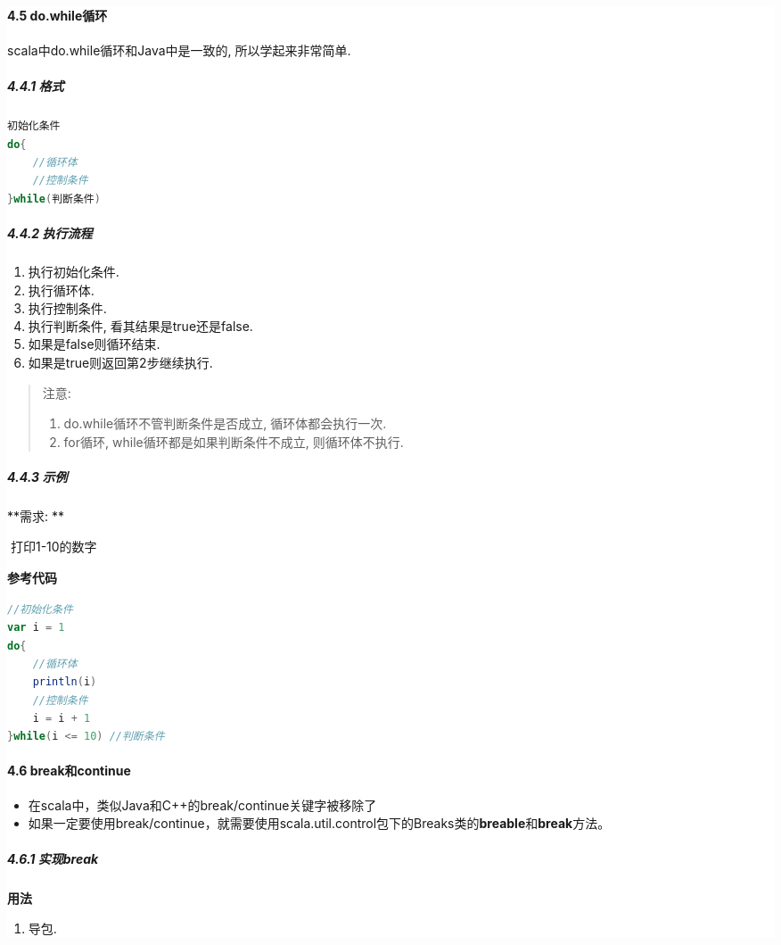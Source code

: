 #### 4.5 do.while循环

scala中do.while循环和Java中是一致的, 所以学起来非常简单.

##### 4.4.1 格式

```scala
初始化条件
do{
    //循环体
    //控制条件
}while(判断条件) 
```

##### 4.4.2 执行流程

1. 执行初始化条件.
2. 执行循环体.
3. 执行控制条件.
4. 执行判断条件, 看其结果是true还是false.
5. 如果是false则循环结束.
6. 如果是true则返回第2步继续执行.

> 注意:  
>
>  	1. do.while循环不管判断条件是否成立, 循环体都会执行一次.
>  	2. for循环, while循环都是如果判断条件不成立, 则循环体不执行.

##### 4.4.3 示例

**需求: **

​	打印1-10的数字

**参考代码**

```scala
//初始化条件
var i = 1
do{
    //循环体
    println(i)
    //控制条件
    i = i + 1
}while(i <= 10)	//判断条件
```

#### 4.6 break和continue

- 在scala中，类似Java和C++的break/continue关键字被移除了
- 如果一定要使用break/continue，就需要使用scala.util.control包下的Breaks类的**breable**和**break**方法。

##### 4.6.1 实现break

**用法**

1. 导包.
